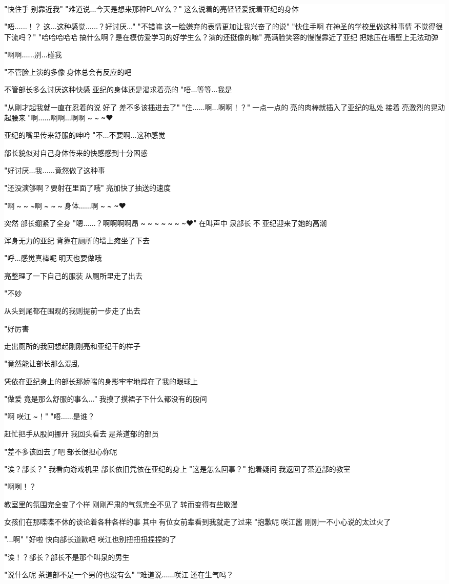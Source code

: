"快住手 别靠近我" "难道说...今天是想来那种PLAY么？" 这么说着的亮轻轻爱抚着亚纪的身体

"唔......！？ 这...这种感觉......？好讨厌..." "不错嘛 这一脸嫌弃的表情更加让我兴奋了的说" "快住手啊 在神圣的学校里做这种事情 不觉得很下流吗？" "哈哈哈哈哈 搞什么啊？是在模仿爱学习的好学生么？演的还挺像的嘛" 亮满脸笑容的慢慢靠近了亚纪 把她压在墙壁上无法动弹

"啊啊......别...碰我

"不管脸上演的多像 身体总会有反应的吧

不管部长多么讨厌这种快感 亚纪的身体还是渴求着亮的 "唔...等等...我是

"从刚才起我就一直在忍着的说 好了 差不多该插进去了" "住......啊...啊啊！？" 一点一点的 亮的肉棒就插入了亚纪的私处 接着 亮激烈的晃动起腰来 "啊......啊啊...啊啊 ~ ~ ~❤

亚纪的嘴里传来舒服的呻吟 "不...不要啊...这种感觉

部长貌似对自己身体传来的快感感到十分困惑

"好讨厌...我......竟然做了这种事

"还没演够啊？要射在里面了哦" 亮加快了抽送的速度

"啊 ~ ~ ~啊 ~ ~ ~ 身体......啊 ~ ~ ~❤

突然 部长绷紧了全身 "嗯......？啊啊啊啊昂 ~ ~ ~ ~ ~ ~ ~❤" 在叫声中 泉部长 不 亚纪迎来了她的高潮

浑身无力的亚纪 背靠在厕所的墙上瘫坐了下去

"呼...感觉真棒呢 明天也要做哦

亮整理了一下自己的服装 从厕所里走了出去

"不妙

从头到尾都在围观的我则提前一步走了出去

"好厉害

走出厕所的我回想起刚刚亮和亚纪干的样子

"竟然能让部长那么混乱

凭依在亚纪身上的部长那娇喘的身影牢牢地焊在了我的眼球上

"做爱 竟是那么舒服的事么..." 我摸了摸裙子下什么都没有的股间

"啊 咲江 ~！" "唔......是谁？

赶忙把手从股间挪开 我回头看去 是茶道部的部员

"差不多该回去了吧 部长很担心你呢

"诶？部长？" 我看向游戏机里 部长依旧凭依在亚纪的身上 "这是怎么回事？" 抱着疑问 我返回了茶道部的教室

"啊咧！？

教室里的氛围完全变了个样 刚刚严肃的气氛完全不见了 转而变得有些散漫

女孩们在那喋喋不休的谈论着各种各样的事 其中 有位女前辈看到我就走了过来 "抱歉呢 咲江酱 刚刚一不小心说的太过火了

"...啊" "好啦 快向部长道歉吧 咲江也别扭扭扭捏捏的了

"诶！？部长？部长不是那个叫泉的男生

"说什么呢 茶道部不是一个男的也没有么" "难道说......咲江 还在生气吗？
